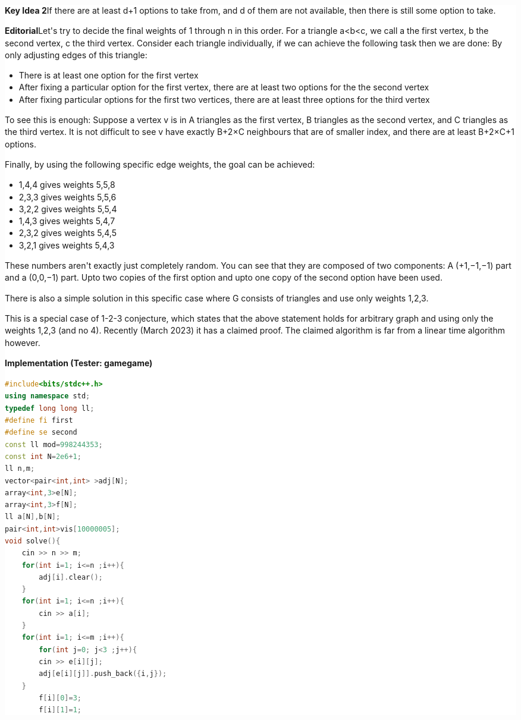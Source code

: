  **Key Idea 2**If there are at least d+1 options to take from, and d of them are not available, then there is still some option to take. 

 **Editorial**Let's try to decide the final weights of 1 through n in this order. For a triangle a<b<c, we call a the first vertex, b the second vertex, c the third vertex. Consider each triangle individually, if we can achieve the following task then we are done: By only adjusting edges of this triangle:

 * There is at least one option for the first vertex
* After fixing a particular option for the first vertex, there are at least two options for the the second vertex
* After fixing particular options for the first two vertices, there are at least three options for the third vertex

To see this is enough: Suppose a vertex v is in A triangles as the first vertex, B triangles as the second vertex, and C triangles as the third vertex. It is not difficult to see v have exactly B+2×C neighbours that are of smaller index, and there are at least B+2×C+1 options. 

Finally, by using the following specific edge weights, the goal can be achieved:

 * 1,4,4 gives weights 5,5,8
* 2,3,3 gives weights 5,5,6
* 3,2,2 gives weights 5,5,4
* 1,4,3 gives weights 5,4,7
* 2,3,2 gives weights 5,4,5
* 3,2,1 gives weights 5,4,3

These numbers aren't exactly just completely random. You can see that they are composed of two components: A (+1,−1,−1) part and a (0,0,−1) part. Upto two copies of the first option and upto one copy of the second option have been used.

There is also a simple solution in this specific case where G consists of triangles and use only weights 1,2,3. 

This is a special case of 1-2-3 conjecture, which states that the above statement holds for arbitrary graph and using only the weights 1,2,3 (and no 4). Recently (March 2023) it has a claimed proof. The claimed algorithm is far from a linear time algorithm however.

 **Implementation (Tester: gamegame)**
```cpp
#include<bits/stdc++.h>
using namespace std;
typedef long long ll;
#define fi first
#define se second
const ll mod=998244353;
const int N=2e6+1;
ll n,m;
vector<pair<int,int> >adj[N];
array<int,3>e[N];
array<int,3>f[N];
ll a[N],b[N];
pair<int,int>vis[10000005];
void solve(){
    cin >> n >> m;
    for(int i=1; i<=n ;i++){
        adj[i].clear();
    }
    for(int i=1; i<=n ;i++){
        cin >> a[i];
    }
    for(int i=1; i<=m ;i++){
        for(int j=0; j<3 ;j++){
        cin >> e[i][j];
        adj[e[i][j]].push_back({i,j});
    }
        f[i][0]=3;
        f[i][1]=1;
```